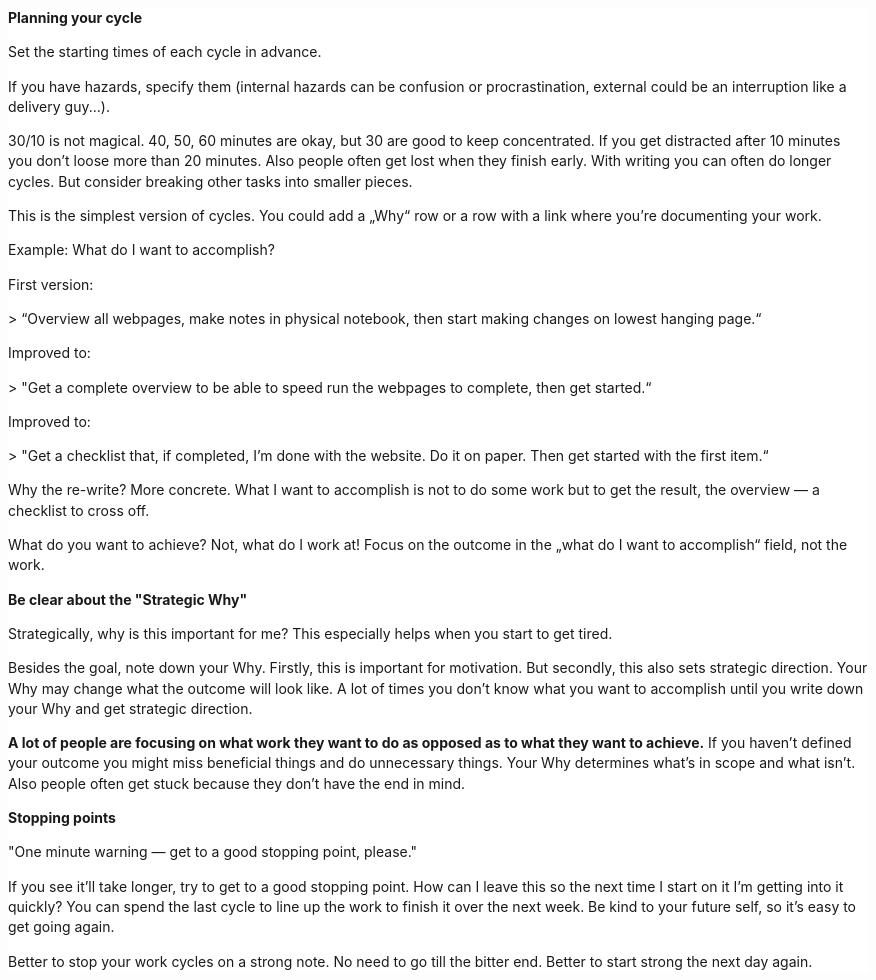 **Planning your cycle**

Set the starting times of each cycle in advance.

If you have hazards, specify them \(internal hazards can be confusion or procrastination, external could be an interruption like a delivery guy...\).

30/10 is not magical. 40, 50, 60 minutes are okay, but 30 are good to keep concentrated. If you get distracted after 10 minutes you don’t loose more than 20 minutes. Also people often get lost when they finish early. With writing you can often do longer cycles. But consider breaking other tasks into smaller pieces.

This is the simplest version of cycles. You could add a „Why“ row or a row with a link where you’re documenting your work.

Example: What do I want to accomplish?

First version:

&gt; “Overview all webpages, make notes in physical notebook, then start making changes on lowest hanging page.“

Improved to:

&gt; "Get a complete overview to be able to speed run the webpages to complete, then get started.“

Improved to:

&gt; "Get a checklist that, if completed, I’m done with the website. Do it on paper. Then get started with the first item.“

Why the re-write? More concrete. What I want to accomplish is not to do some work but to get the result, the overview — a checklist to cross off.

What do you want to achieve? Not, what do I work at! Focus on the outcome in the „what do I want to accomplish“ field, not the work.

**Be clear about the "Strategic Why"**

Strategically, why is this important for me? This especially helps when you start to get tired.

Besides the goal, note down your Why. Firstly, this is important for motivation. But secondly, this also sets strategic direction. Your Why may change what the outcome will look like. A lot of times you don’t know what you want to accomplish until you write down your Why and get strategic direction.

**A lot of people are focusing on what work they want to do as opposed as to what they want to achieve.** If you haven’t defined your outcome you might miss beneficial things and do unnecessary things. Your Why determines what’s in scope and what isn’t. Also people often get stuck because they don’t have the end in mind.

**Stopping points**

"One minute warning — get to a good stopping point, please."

If you see it’ll take longer, try to get to a good stopping point. How can I leave this so the next time I start on it I’m getting into it quickly? You can spend the last cycle to line up the work to finish it over the next week. Be kind to your future self, so it’s easy to get going again.

Better to stop your work cycles on a strong note. No need to go till the bitter end. Better to start strong the next day again.
